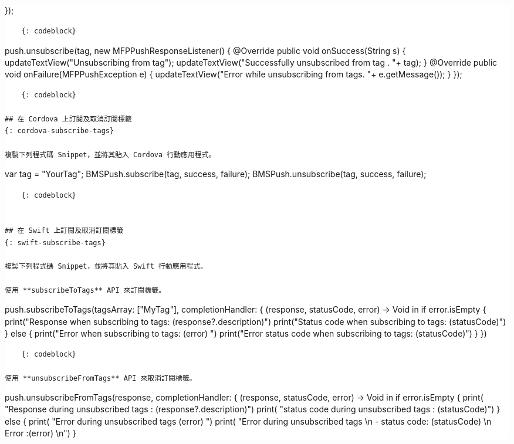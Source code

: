 });
```
	{: codeblock}

```
push.unsubscribe(tag, new MFPPushResponseListener<String>() {
 @Override
 public void onSuccess(String s) {
   updateTextView("Unsubscribing from tag");
   updateTextView("Successfully unsubscribed from tag . "+ tag);
 }
 @Override
 public void onFailure(MFPPushException e) {
 updateTextView("Error while unsubscribing from tags. "+ e.getMessage());
 }
});
```
	{: codeblock}

## 在 Cordova 上訂閱及取消訂閱標籤
{: cordova-subscribe-tags}

複製下列程式碼 Snippet，並將其貼入 Cordova 行動應用程式。

```
var tag = "YourTag";
BMSPush.subscribe(tag, success, failure);
BMSPush.unsubscribe(tag, success, failure);
```
	{: codeblock}


## 在 Swift 上訂閱及取消訂閱標籤
{: swift-subscribe-tags}

複製下列程式碼 Snippet，並將其貼入 Swift 行動應用程式。

使用 **subscribeToTags** API 來訂閱標籤。

```
push.subscribeToTags(tagsArray: ["MyTag"], completionHandler: { (response, statusCode, error) -> Void in
    if error.isEmpty {
        print("Response when subscribing to tags: \(response?.description)")
        print("Status code when subscribing to tags: \(statusCode)")
    } else {
        print("Error when subscribing to tags: \(error) ")
        print("Error status code when subscribing to tags: \(statusCode)")
    }
})
```
	{: codeblock}

使用 **unsubscribeFromTags** API 來取消訂閱標籤。

```
push.unsubscribeFromTags(response, completionHandler: { (response, statusCode, error) -> Void in
    if error.isEmpty {
        print( "Response during unsubscribed tags : \(response?.description)")
        print( "status code during unsubscribed tags : \(statusCode)")
    }
    else {
        print( "Error during  unsubscribed tags \(error) ")
        print( "Error during unsubscribed tags \n  - status code: \(statusCode) \n Error :\(error) \n")
    }
